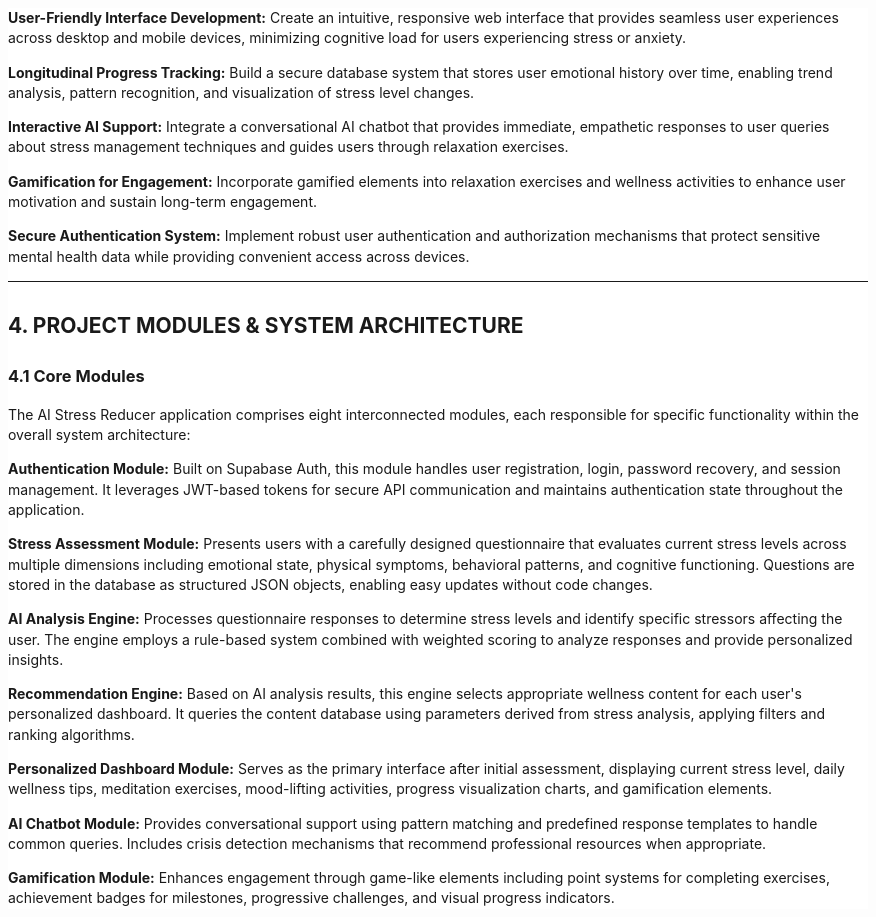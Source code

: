**User-Friendly Interface Development:** Create an intuitive, responsive web interface that provides seamless user experiences across desktop and mobile devices, minimizing cognitive load for users experiencing stress or anxiety.

**Longitudinal Progress Tracking:** Build a secure database system that stores user emotional history over time, enabling trend analysis, pattern recognition, and visualization of stress level changes.

**Interactive AI Support:** Integrate a conversational AI chatbot that provides immediate, empathetic responses to user queries about stress management techniques and guides users through relaxation exercises.

**Gamification for Engagement:** Incorporate gamified elements into relaxation exercises and wellness activities to enhance user motivation and sustain long-term engagement.

**Secure Authentication System:** Implement robust user authentication and authorization mechanisms that protect sensitive mental health data while providing convenient access across devices.

---

## 4. PROJECT MODULES & SYSTEM ARCHITECTURE

### 4.1 Core Modules

The AI Stress Reducer application comprises eight interconnected modules, each responsible for specific functionality within the overall system architecture:

**Authentication Module:** Built on Supabase Auth, this module handles user registration, login, password recovery, and session management. It leverages JWT-based tokens for secure API communication and maintains authentication state throughout the application.

**Stress Assessment Module:** Presents users with a carefully designed questionnaire that evaluates current stress levels across multiple dimensions including emotional state, physical symptoms, behavioral patterns, and cognitive functioning. Questions are stored in the database as structured JSON objects, enabling easy updates without code changes.

**AI Analysis Engine:** Processes questionnaire responses to determine stress levels and identify specific stressors affecting the user. The engine employs a rule-based system combined with weighted scoring to analyze responses and provide personalized insights.

**Recommendation Engine:** Based on AI analysis results, this engine selects appropriate wellness content for each user's personalized dashboard. It queries the content database using parameters derived from stress analysis, applying filters and ranking algorithms.

**Personalized Dashboard Module:** Serves as the primary interface after initial assessment, displaying current stress level, daily wellness tips, meditation exercises, mood-lifting activities, progress visualization charts, and gamification elements.

**AI Chatbot Module:** Provides conversational support using pattern matching and predefined response templates to handle common queries. Includes crisis detection mechanisms that recommend professional resources when appropriate.

**Gamification Module:** Enhances engagement through game-like elements including point systems for completing exercises, achievement badges for milestones, progressive challenges, and visual progress indicators.
